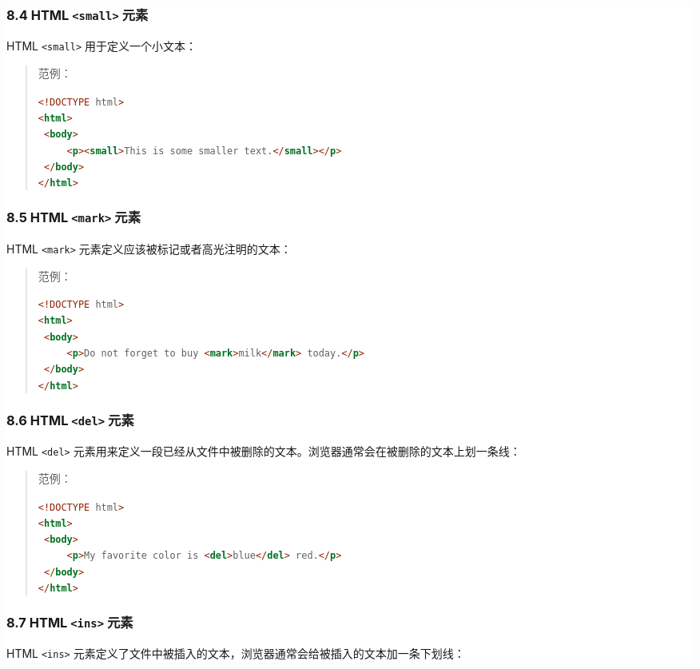 

### 8.4 HTML `<small>` 元素

HTML `<small>` 用于定义一个小文本：

> 范例：
>
> ```html
> <!DOCTYPE html>
> <html>
>  <body>
>      <p><small>This is some smaller text.</small></p>
>  </body>
> </html>
> ```



### 8.5 HTML `<mark>` 元素

HTML `<mark>` 元素定义应该被标记或者高光注明的文本：

> 范例：
>
> ```html
> <!DOCTYPE html>
> <html>
>  <body>
>      <p>Do not forget to buy <mark>milk</mark> today.</p>
>  </body>
> </html>
> ```



### 8.6 HTML `<del>` 元素

HTML `<del>` 元素用来定义一段已经从文件中被删除的文本。浏览器通常会在被删除的文本上划一条线：

> 范例：
>
> ```html
> <!DOCTYPE html>
> <html>
>  <body>
>      <p>My favorite color is <del>blue</del> red.</p>
>  </body>
> </html>
> ```



### 8.7 HTML `<ins>` 元素

HTML `<ins>` 元素定义了文件中被插入的文本，浏览器通常会给被插入的文本加一条下划线：
